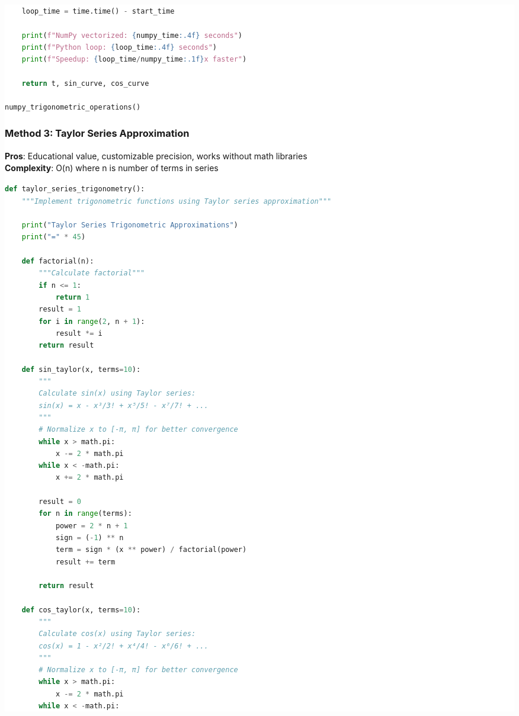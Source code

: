 ```python
    loop_time = time.time() - start_time
    
    print(f"NumPy vectorized: {numpy_time:.4f} seconds")
    print(f"Python loop: {loop_time:.4f} seconds")
    print(f"Speedup: {loop_time/numpy_time:.1f}x faster")
    
    return t, sin_curve, cos_curve

numpy_trigonometric_operations()
```

</CodeFold>

### Method 3: Taylor Series Approximation

**Pros**: Educational value, customizable precision, works without math libraries\
**Complexity**: O(n) where n is number of terms in series

<CodeFold>

```python
def taylor_series_trigonometry():
    """Implement trigonometric functions using Taylor series approximation"""
    
    print("Taylor Series Trigonometric Approximations")
    print("=" * 45)
    
    def factorial(n):
        """Calculate factorial"""
        if n <= 1:
            return 1
        result = 1
        for i in range(2, n + 1):
            result *= i
        return result
    
    def sin_taylor(x, terms=10):
        """
        Calculate sin(x) using Taylor series:
        sin(x) = x - x³/3! + x⁵/5! - x⁷/7! + ...
        """
        # Normalize x to [-π, π] for better convergence
        while x > math.pi:
            x -= 2 * math.pi
        while x < -math.pi:
            x += 2 * math.pi
        
        result = 0
        for n in range(terms):
            power = 2 * n + 1
            sign = (-1) ** n
            term = sign * (x ** power) / factorial(power)
            result += term
        
        return result
    
    def cos_taylor(x, terms=10):
        """
        Calculate cos(x) using Taylor series:
        cos(x) = 1 - x²/2! + x⁴/4! - x⁶/6! + ...
        """
        # Normalize x to [-π, π] for better convergence
        while x > math.pi:
            x -= 2 * math.pi
        while x < -math.pi:
```